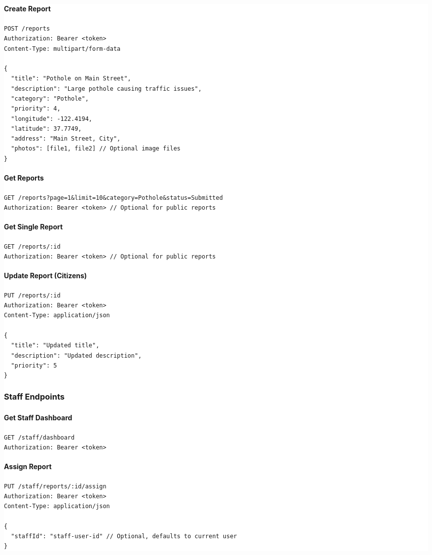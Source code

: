 #### Create Report
```http
POST /reports
Authorization: Bearer <token>
Content-Type: multipart/form-data

{
  "title": "Pothole on Main Street",
  "description": "Large pothole causing traffic issues",
  "category": "Pothole",
  "priority": 4,
  "longitude": -122.4194,
  "latitude": 37.7749,
  "address": "Main Street, City",
  "photos": [file1, file2] // Optional image files
}
```

#### Get Reports
```http
GET /reports?page=1&limit=10&category=Pothole&status=Submitted
Authorization: Bearer <token> // Optional for public reports
```

#### Get Single Report
```http
GET /reports/:id
Authorization: Bearer <token> // Optional for public reports
```

#### Update Report (Citizens)
```http
PUT /reports/:id
Authorization: Bearer <token>
Content-Type: application/json

{
  "title": "Updated title",
  "description": "Updated description",
  "priority": 5
}
```

### Staff Endpoints

#### Get Staff Dashboard
```http
GET /staff/dashboard
Authorization: Bearer <token>
```

#### Assign Report
```http
PUT /staff/reports/:id/assign
Authorization: Bearer <token>
Content-Type: application/json

{
  "staffId": "staff-user-id" // Optional, defaults to current user
}
```
